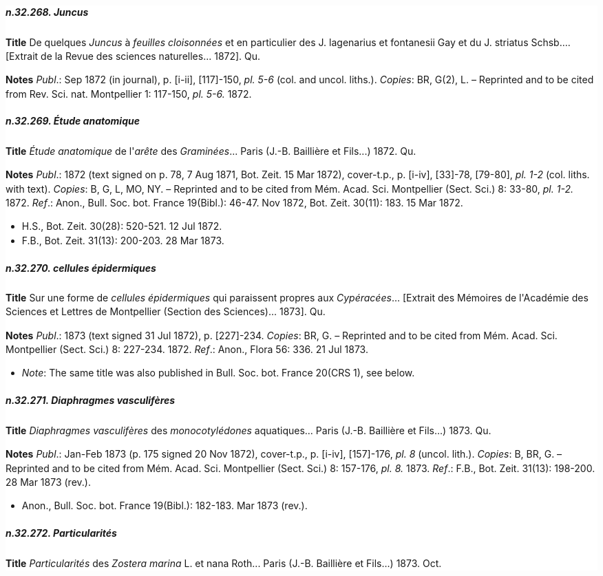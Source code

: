 ##### n.32.268. Juncus

**Title**
De quelques *Juncus* à *feuilles cloisonnées* et en particulier des J. lagenarius et fontanesii Gay et du J. striatus Schsb.... \[Extrait de la Revue des sciences naturelles... 1872\]. Qu.

**Notes**
*Publ*.: Sep 1872 (in journal), p. \[i-ii\], \[117\]-150, *pl. 5-6* (col. and uncol. liths.). *Copies*: BR, G(2), L. – Reprinted and to be cited from Rev. Sci. nat. Montpellier 1: 117-150, *pl. 5-6.* 1872.

##### n.32.269. Étude anatomique

**Title**
*Étude anatomique* de l'*arête* des *Graminées*... Paris (J.-B. Baillière et Fils...) 1872. Qu.

**Notes**
*Publ*.: 1872 (text signed on p. 78, 7 Aug 1871, Bot. Zeit. 15 Mar 1872), cover-t.p., p. \[i-iv\], \[33\]-78, \[79-80\], *pl. 1-2* (col. liths. with text). *Copies*: B, G, L, MO, NY. – Reprinted and to be cited from Mém. Acad. Sci. Montpellier (Sect. Sci.) 8: 33-80, *pl. 1-2.* 1872.
*Ref*.: Anon., Bull. Soc. bot. France 19(Bibl.): 46-47. Nov 1872, Bot. Zeit. 30(11): 183. 15 Mar 1872.
- H.S., Bot. Zeit. 30(28): 520-521. 12 Jul 1872.
- F.B., Bot. Zeit. 31(13): 200-203. 28 Mar 1873.

##### n.32.270. cellules épidermiques

**Title**
Sur une forme de *cellules épidermiques* qui paraissent propres aux *Cypéracées*... \[Extrait des Mémoires de l'Académie des Sciences et Lettres de Montpellier (Section des Sciences)... 1873\]. Qu.

**Notes**
*Publ*.: 1873 (text signed 31 Jul 1872), p. \[227\]-234. *Copies*: BR, G. – Reprinted and to be cited from Mém. Acad. Sci. Montpellier (Sect. Sci.) 8: 227-234. 1872.
*Ref*.: Anon., Flora 56: 336. 21 Jul 1873.
- *Note*: The same title was also published in Bull. Soc. bot. France 20(CRS 1), see below.

##### n.32.271. Diaphragmes vasculifères

**Title**
*Diaphragmes vasculifères* des *monocotylédones* aquatiques... Paris (J.-B. Baillière et Fils...) 1873. Qu.

**Notes**
*Publ*.: Jan-Feb 1873 (p. 175 signed 20 Nov 1872), cover-t.p., p. \[i-iv\], \[157\]-176, *pl. 8* (uncol. lith.). *Copies*: B, BR, G. – Reprinted and to be cited from Mém. Acad. Sci. Montpellier (Sect. Sci.) 8: 157-176, *pl. 8.* 1873.
*Ref*.: F.B., Bot. Zeit. 31(13): 198-200. 28 Mar 1873 (rev.).
- Anon., Bull. Soc. bot. France 19(Bibl.): 182-183. Mar 1873 (rev.).

##### n.32.272. Particularités

**Title**
*Particularités* des *Zostera marina* L. et nana Roth... Paris (J.-B. Baillière et Fils...) 1873. Oct.
